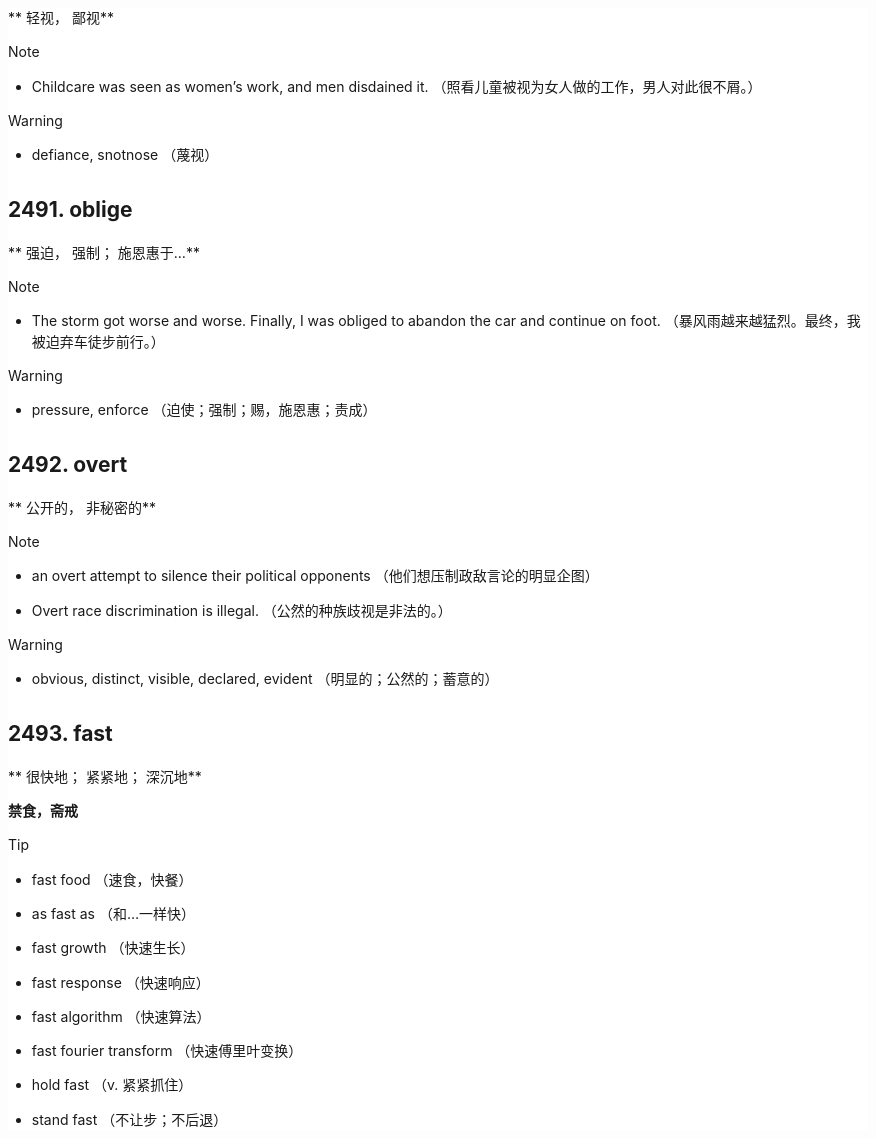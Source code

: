 ** 轻视， 鄙视**

> [!NOTE]
>
> - Childcare was seen as women’s work, and men disdained it. （照看儿童被视为女人做的工作，男人对此很不屑。）
>

> [!WARNING]
>
> - defiance, snotnose （蔑视）
>

## 2491. oblige

** 强迫， 强制； 施恩惠于…**

> [!NOTE]
>
> - The storm got worse and worse. Finally, I was obliged to abandon the car and continue on foot. （暴风雨越来越猛烈。最终，我被迫弃车徒步前行。）
>

> [!WARNING]
>
> - pressure, enforce （迫使；强制；赐，施恩惠；责成）
>

## 2492. overt

** 公开的， 非秘密的**

> [!NOTE]
>
> - an overt attempt to silence their political opponents （他们想压制政敌言论的明显企图）
>
> - Overt race discrimination is illegal. （公然的种族歧视是非法的。）
>

> [!WARNING]
>
> - obvious, distinct, visible, declared, evident （明显的；公然的；蓄意的）
>

## 2493. fast

** 很快地； 紧紧地； 深沉地**

**禁食，斋戒**

> [!TIP]
>
> - fast food （速食，快餐）
>
> - as fast as （和…一样快）
>
> - fast growth （快速生长）
>
> - fast response （快速响应）
>
> - fast algorithm （快速算法）
>
> - fast fourier transform （快速傅里叶变换）
>
> - hold fast （v. 紧紧抓住）
>
> - stand fast （不让步；不后退）
>